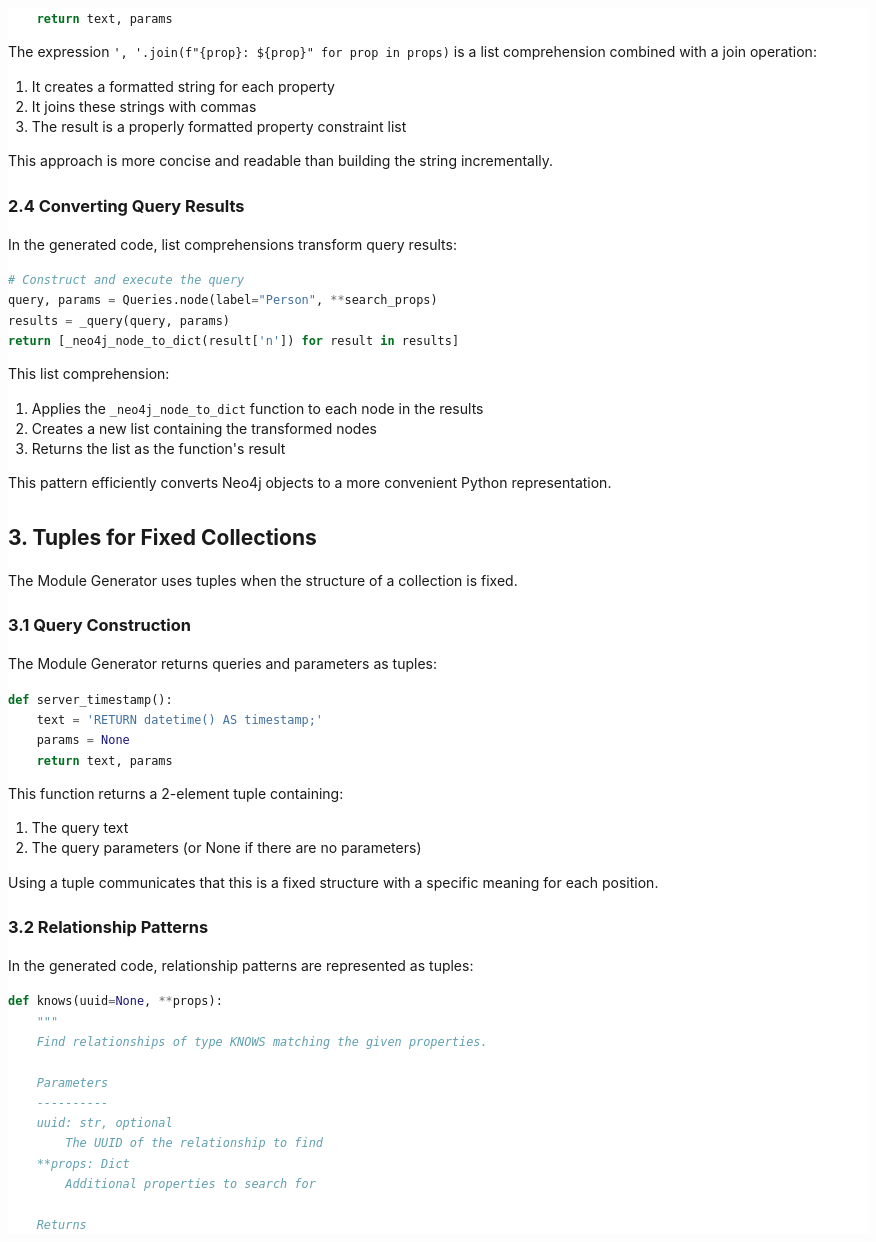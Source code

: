 ```python
    return text, params
```

The expression `', '.join(f"{prop}: ${prop}" for prop in props)` is a list comprehension combined with a join operation:
1. It creates a formatted string for each property
2. It joins these strings with commas
3. The result is a properly formatted property constraint list

This approach is more concise and readable than building the string incrementally.

### 2.4 Converting Query Results

In the generated code, list comprehensions transform query results:

```python
# Construct and execute the query
query, params = Queries.node(label="Person", **search_props)
results = _query(query, params)
return [_neo4j_node_to_dict(result['n']) for result in results]
```

This list comprehension:
1. Applies the `_neo4j_node_to_dict` function to each node in the results
2. Creates a new list containing the transformed nodes
3. Returns the list as the function's result

This pattern efficiently converts Neo4j objects to a more convenient Python representation.

## 3. Tuples for Fixed Collections

The Module Generator uses tuples when the structure of a collection is fixed.

### 3.1 Query Construction

The Module Generator returns queries and parameters as tuples:

```python
def server_timestamp():
    text = 'RETURN datetime() AS timestamp;'
    params = None
    return text, params
```

This function returns a 2-element tuple containing:
1. The query text
2. The query parameters (or None if there are no parameters)

Using a tuple communicates that this is a fixed structure with a specific meaning for each position.

### 3.2 Relationship Patterns

In the generated code, relationship patterns are represented as tuples:

```python
def knows(uuid=None, **props):
    """
    Find relationships of type KNOWS matching the given properties.
    
    Parameters
    ----------
    uuid: str, optional
        The UUID of the relationship to find
    **props: Dict
        Additional properties to search for
        
    Returns
```